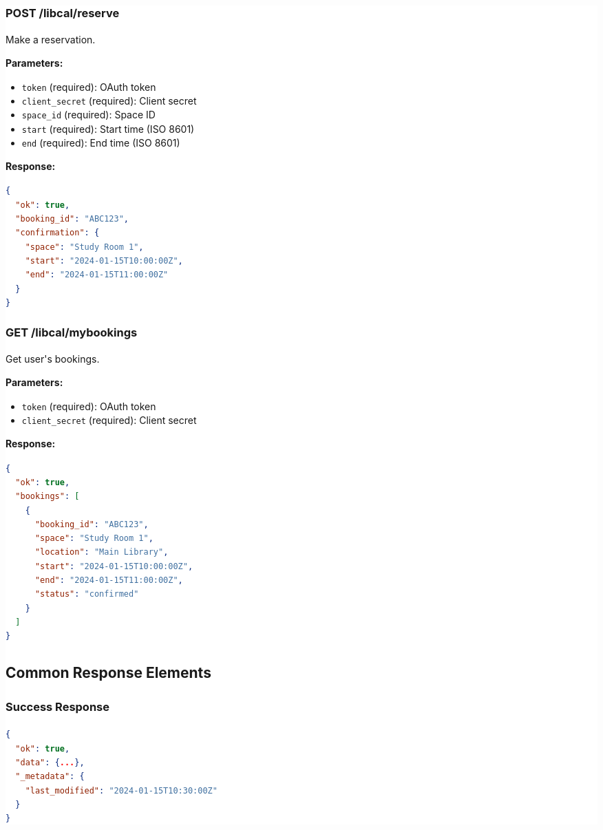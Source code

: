 ### POST /libcal/reserve
Make a reservation.

**Parameters:**
- `token` (required): OAuth token
- `client_secret` (required): Client secret
- `space_id` (required): Space ID
- `start` (required): Start time (ISO 8601)
- `end` (required): End time (ISO 8601)

**Response:**
```json
{
  "ok": true,
  "booking_id": "ABC123",
  "confirmation": {
    "space": "Study Room 1",
    "start": "2024-01-15T10:00:00Z",
    "end": "2024-01-15T11:00:00Z"
  }
}
```

### GET /libcal/mybookings
Get user's bookings.

**Parameters:**
- `token` (required): OAuth token
- `client_secret` (required): Client secret

**Response:**
```json
{
  "ok": true,
  "bookings": [
    {
      "booking_id": "ABC123",
      "space": "Study Room 1",
      "location": "Main Library",
      "start": "2024-01-15T10:00:00Z",
      "end": "2024-01-15T11:00:00Z",
      "status": "confirmed"
    }
  ]
}
```

## Common Response Elements

### Success Response
```json
{
  "ok": true,
  "data": {...},
  "_metadata": {
    "last_modified": "2024-01-15T10:30:00Z"
  }
}
```
